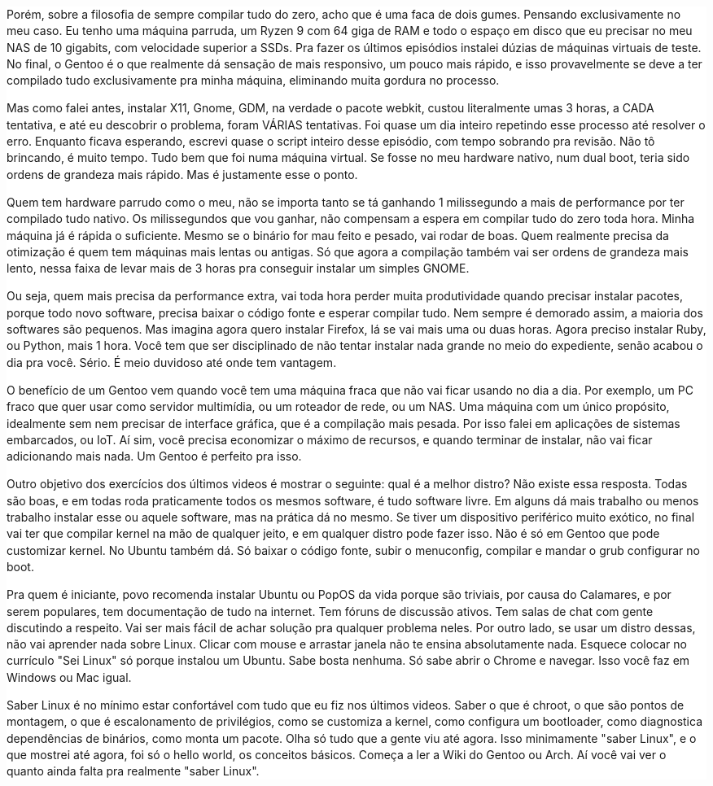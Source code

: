 Porém, sobre a filosofia de sempre compilar tudo do zero, acho que é uma faca de dois gumes. Pensando exclusivamente no meu caso. Eu tenho uma máquina parruda, um Ryzen 9 com 64 giga de RAM e todo o espaço em disco que eu precisar no meu NAS de 10 gigabits, com velocidade superior a SSDs. Pra fazer os últimos episódios instalei dúzias de máquinas virtuais de teste. No final, o Gentoo é o que realmente dá sensação de mais responsivo, um pouco mais rápido, e isso provavelmente se deve a ter compilado tudo exclusivamente pra minha máquina, eliminando muita gordura no processo.

Mas como falei antes, instalar X11, Gnome, GDM, na verdade o pacote webkit, custou literalmente umas 3 horas, a CADA tentativa, e até eu descobrir o problema, foram VÁRIAS tentativas. Foi quase um dia inteiro repetindo esse processo até resolver o erro. Enquanto ficava esperando, escrevi quase o script inteiro desse episódio, com tempo sobrando pra revisão. Não tô brincando, é muito tempo. Tudo bem que foi numa máquina virtual. Se fosse no meu hardware nativo, num dual boot, teria sido ordens de grandeza mais rápido. Mas é justamente esse o ponto.

Quem tem hardware parrudo como o meu, não se importa tanto se tá ganhando 1 milissegundo a mais de performance por ter compilado tudo nativo. Os milissegundos que vou ganhar, não compensam a espera em compilar tudo do zero toda hora. Minha máquina já é rápida o suficiente. Mesmo se o binário for mau feito e pesado, vai rodar de boas. Quem realmente precisa da otimização é quem tem máquinas mais lentas ou antigas. Só que agora a compilação também vai ser ordens de grandeza mais lento, nessa faixa de levar mais de 3 horas pra conseguir instalar um simples GNOME.

Ou seja, quem mais precisa da performance extra, vai toda hora perder muita produtividade quando precisar instalar pacotes, porque todo novo software, precisa baixar o código fonte e esperar compilar tudo. Nem sempre é demorado assim, a maioria dos softwares são pequenos. Mas imagina agora quero instalar Firefox, lá se vai mais uma ou duas horas. Agora preciso instalar Ruby, ou Python, mais 1 hora. Você tem que ser disciplinado de não tentar instalar nada grande no meio do expediente, senão acabou o dia pra você. Sério. É meio duvidoso até onde tem vantagem.

O benefício de um Gentoo vem quando você tem uma máquina fraca que não vai ficar usando no dia a dia. Por exemplo, um PC fraco que quer usar como servidor multimídia, ou um roteador de rede, ou um NAS. Uma máquina com um único propósito, idealmente sem nem precisar de interface gráfica, que é a compilação mais pesada. Por isso falei em aplicações de sistemas embarcados, ou IoT. Aí sim, você precisa economizar o máximo de recursos, e quando terminar de instalar, não vai ficar adicionando mais nada. Um Gentoo é perfeito pra isso.

Outro objetivo dos exercícios dos últimos videos é mostrar o seguinte: qual é a melhor distro? Não existe essa resposta. Todas são boas, e em todas roda praticamente todos os mesmos software, é tudo software livre. Em alguns dá mais trabalho ou menos trabalho instalar esse ou aquele software, mas na prática dá no mesmo. Se tiver um dispositivo periférico muito exótico, no final vai ter que compilar kernel na mão de qualquer jeito, e em qualquer distro pode fazer isso. Não é só em Gentoo que pode customizar kernel. No Ubuntu também dá. Só baixar o código fonte, subir o menuconfig, compilar e mandar o grub configurar no boot.

Pra quem é iniciante, povo recomenda instalar Ubuntu ou PopOS da vida porque são triviais, por causa do Calamares, e por serem populares, tem documentação de tudo na internet. Tem fóruns de discussão ativos. Tem salas de chat com gente discutindo a respeito. Vai ser mais fácil de achar solução pra qualquer problema neles. Por outro lado, se usar um distro dessas, não vai aprender nada sobre Linux. Clicar com mouse e arrastar janela não te ensina absolutamente nada. Esquece colocar no currículo "Sei Linux" só porque instalou um Ubuntu. Sabe bosta nenhuma. Só sabe abrir o Chrome e navegar. Isso você faz em Windows ou Mac igual.

Saber Linux é no mínimo estar confortável com tudo que eu fiz nos últimos videos. Saber o que é chroot, o que são pontos de montagem, o que é escalonamento de privilégios, como se customiza a kernel, como configura um bootloader, como diagnostica dependências de binários, como monta um pacote. Olha só tudo que a gente viu até agora. Isso minimamente "saber Linux", e o que mostrei até agora, foi só o hello world, os conceitos básicos. Começa a ler a Wiki do Gentoo ou Arch. Aí você vai ver o quanto ainda falta pra realmente "saber Linux".
